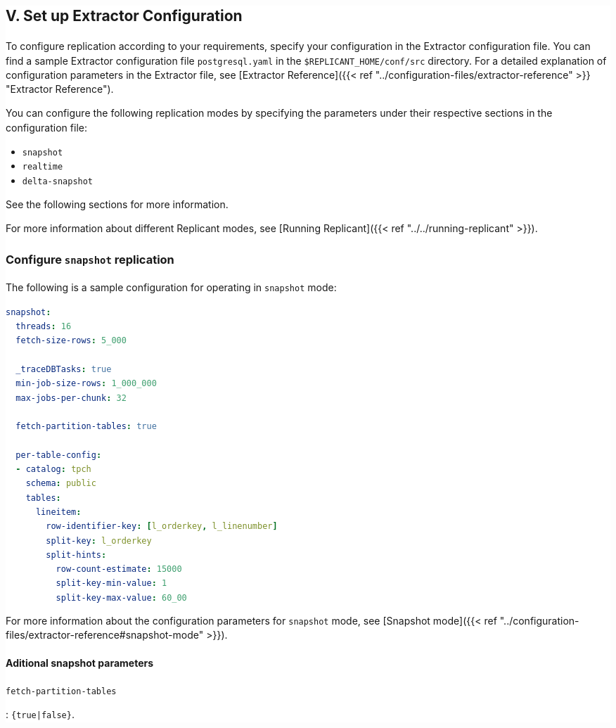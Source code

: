 ## V. Set up Extractor Configuration
To configure replication according to your requirements, specify your configuration in the Extractor configuration file. You can find a sample Extractor configuration file `postgresql.yaml` in the `$REPLICANT_HOME/conf/src` directory. For a detailed explanation of configuration parameters in the Extractor file, see [Extractor Reference]({{< ref "../configuration-files/extractor-reference" >}} "Extractor Reference").

You can configure the following replication modes by specifying the parameters under their respective sections in the configuration file:

- `snapshot`
- `realtime`
- `delta-snapshot`
  
See the following sections for more information.

For more information about different Replicant modes, see [Running Replicant]({{< ref "../../running-replicant" >}}).

### Configure `snapshot` replication
The following is a sample configuration for operating in `snapshot` mode:

```YAML
snapshot:
  threads: 16
  fetch-size-rows: 5_000

  _traceDBTasks: true
  min-job-size-rows: 1_000_000
  max-jobs-per-chunk: 32

  fetch-partition-tables: true

  per-table-config:
  - catalog: tpch
    schema: public
    tables:
      lineitem:
        row-identifier-key: [l_orderkey, l_linenumber]
        split-key: l_orderkey
        split-hints:
          row-count-estimate: 15000
          split-key-min-value: 1
          split-key-max-value: 60_00
```

For more information about the configuration parameters for `snapshot` mode, see [Snapshot mode]({{< ref "../configuration-files/extractor-reference#snapshot-mode" >}}).

#### Aditional snapshot parameters

`fetch-partition-tables`

: `{true|false}`.
